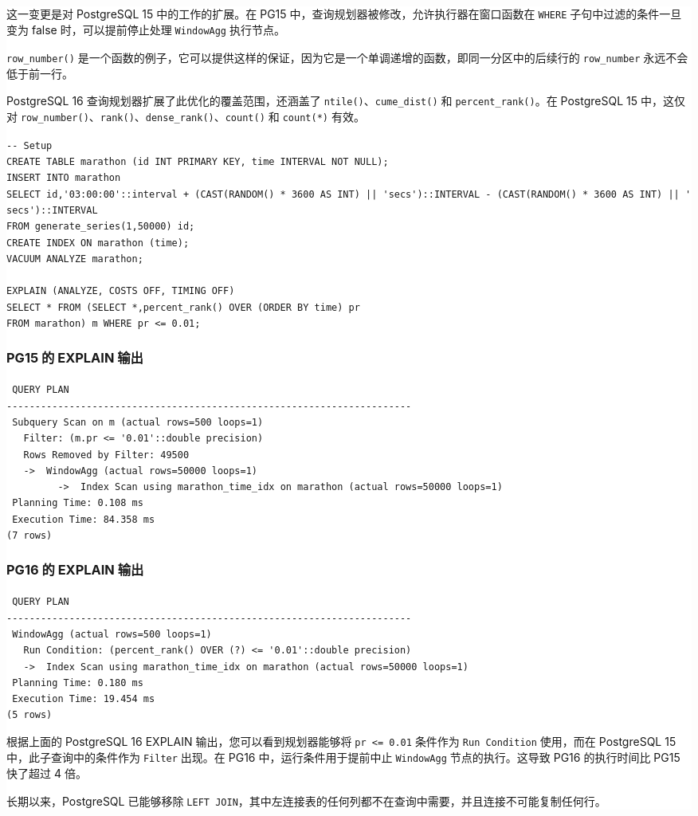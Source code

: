 这一变更是对 PostgreSQL 15 中的工作的扩展。在 PG15 中，查询规划器被修改，允许执行器在窗口函数在 `WHERE` 子句中过滤的条件一旦变为 false 时，可以提前停止处理 `WindowAgg` 执行节点。

`row_number()` 是一个函数的例子，它可以提供这样的保证，因为它是一个单调递增的函数，即同一分区中的后续行的 `row_number` 永远不会低于前一行。

PostgreSQL 16 查询规划器扩展了此优化的覆盖范围，还涵盖了 `ntile()`、`cume_dist()` 和 `percent_rank()`。在 PostgreSQL 15 中，这仅对 `row_number()`、`rank()`、`dense_rank()`、`count()` 和 `count(*)` 有效。

```
-- Setup
CREATE TABLE marathon (id INT PRIMARY KEY, time INTERVAL NOT NULL);
INSERT INTO marathon
SELECT id,'03:00:00'::interval + (CAST(RANDOM() * 3600 AS INT) || 'secs')::INTERVAL - (CAST(RANDOM() * 3600 AS INT) || ' secs')::INTERVAL
FROM generate_series(1,50000) id;
CREATE INDEX ON marathon (time);
VACUUM ANALYZE marathon;

EXPLAIN (ANALYZE, COSTS OFF, TIMING OFF)
SELECT * FROM (SELECT *,percent_rank() OVER (ORDER BY time) pr
FROM marathon) m WHERE pr <= 0.01; 
```

### PG15 的 EXPLAIN 输出

```
 QUERY PLAN
-----------------------------------------------------------------------
 Subquery Scan on m (actual rows=500 loops=1)
   Filter: (m.pr <= '0.01'::double precision)
   Rows Removed by Filter: 49500
   ->  WindowAgg (actual rows=50000 loops=1)
         ->  Index Scan using marathon_time_idx on marathon (actual rows=50000 loops=1)
 Planning Time: 0.108 ms
 Execution Time: 84.358 ms
(7 rows) 
```

### PG16 的 EXPLAIN 输出

```
 QUERY PLAN
-----------------------------------------------------------------------
 WindowAgg (actual rows=500 loops=1)
   Run Condition: (percent_rank() OVER (?) <= '0.01'::double precision)
   ->  Index Scan using marathon_time_idx on marathon (actual rows=50000 loops=1)
 Planning Time: 0.180 ms
 Execution Time: 19.454 ms
(5 rows) 
```

根据上面的 PostgreSQL 16 EXPLAIN 输出，您可以看到规划器能够将 `pr <= 0.01` 条件作为 `Run Condition` 使用，而在 PostgreSQL 15 中，此子查询中的条件作为 `Filter` 出现。在 PG16 中，运行条件用于提前中止 `WindowAgg` 节点的执行。这导致 PG16 的执行时间比 PG15 快了超过 4 倍。

长期以来，PostgreSQL 已能够移除 `LEFT JOIN`，其中左连接表的任何列都不在查询中需要，并且连接不可能复制任何行。
